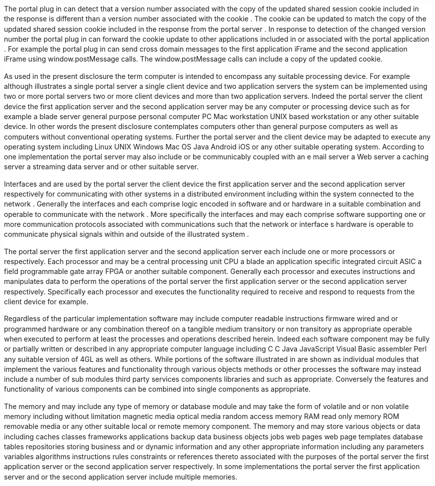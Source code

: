 The portal plug in can detect that a version number associated with the copy of the updated shared session cookie included in the response is different than a version number associated with the cookie . The cookie can be updated to match the copy of the updated shared session cookie included in the response from the portal server . In response to detection of the changed version number the portal plug in can forward the cookie update to other applications included in or associated with the portal application . For example the portal plug in can send cross domain messages to the first application iFrame and the second application iFrame using window.postMessage calls. The window.postMessage calls can include a copy of the updated cookie.

As used in the present disclosure the term computer is intended to encompass any suitable processing device. For example although illustrates a single portal server a single client device and two application servers the system can be implemented using two or more portal servers two or more client devices and more than two application servers. Indeed the portal server the client device the first application server and the second application server may be any computer or processing device such as for example a blade server general purpose personal computer PC Mac workstation UNIX based workstation or any other suitable device. In other words the present disclosure contemplates computers other than general purpose computers as well as computers without conventional operating systems. Further the portal server and the client device may be adapted to execute any operating system including Linux UNIX Windows Mac OS Java Android iOS or any other suitable operating system. According to one implementation the portal server may also include or be communicably coupled with an e mail server a Web server a caching server a streaming data server and or other suitable server.

Interfaces and are used by the portal server the client device the first application server and the second application server respectively for communicating with other systems in a distributed environment including within the system connected to the network . Generally the interfaces and each comprise logic encoded in software and or hardware in a suitable combination and operable to communicate with the network . More specifically the interfaces and may each comprise software supporting one or more communication protocols associated with communications such that the network or interface s hardware is operable to communicate physical signals within and outside of the illustrated system .

The portal server the first application server and the second application server each include one or more processors or respectively. Each processor and may be a central processing unit CPU a blade an application specific integrated circuit ASIC a field programmable gate array FPGA or another suitable component. Generally each processor and executes instructions and manipulates data to perform the operations of the portal server the first application server or the second application server respectively. Specifically each processor and executes the functionality required to receive and respond to requests from the client device for example.

Regardless of the particular implementation software may include computer readable instructions firmware wired and or programmed hardware or any combination thereof on a tangible medium transitory or non transitory as appropriate operable when executed to perform at least the processes and operations described herein. Indeed each software component may be fully or partially written or described in any appropriate computer language including C C Java JavaScript Visual Basic assembler Perl any suitable version of 4GL as well as others. While portions of the software illustrated in are shown as individual modules that implement the various features and functionality through various objects methods or other processes the software may instead include a number of sub modules third party services components libraries and such as appropriate. Conversely the features and functionality of various components can be combined into single components as appropriate.

The memory and may include any type of memory or database module and may take the form of volatile and or non volatile memory including without limitation magnetic media optical media random access memory RAM read only memory ROM removable media or any other suitable local or remote memory component. The memory and may store various objects or data including caches classes frameworks applications backup data business objects jobs web pages web page templates database tables repositories storing business and or dynamic information and any other appropriate information including any parameters variables algorithms instructions rules constraints or references thereto associated with the purposes of the portal server the first application server or the second application server respectively. In some implementations the portal server the first application server and or the second application server include multiple memories.
